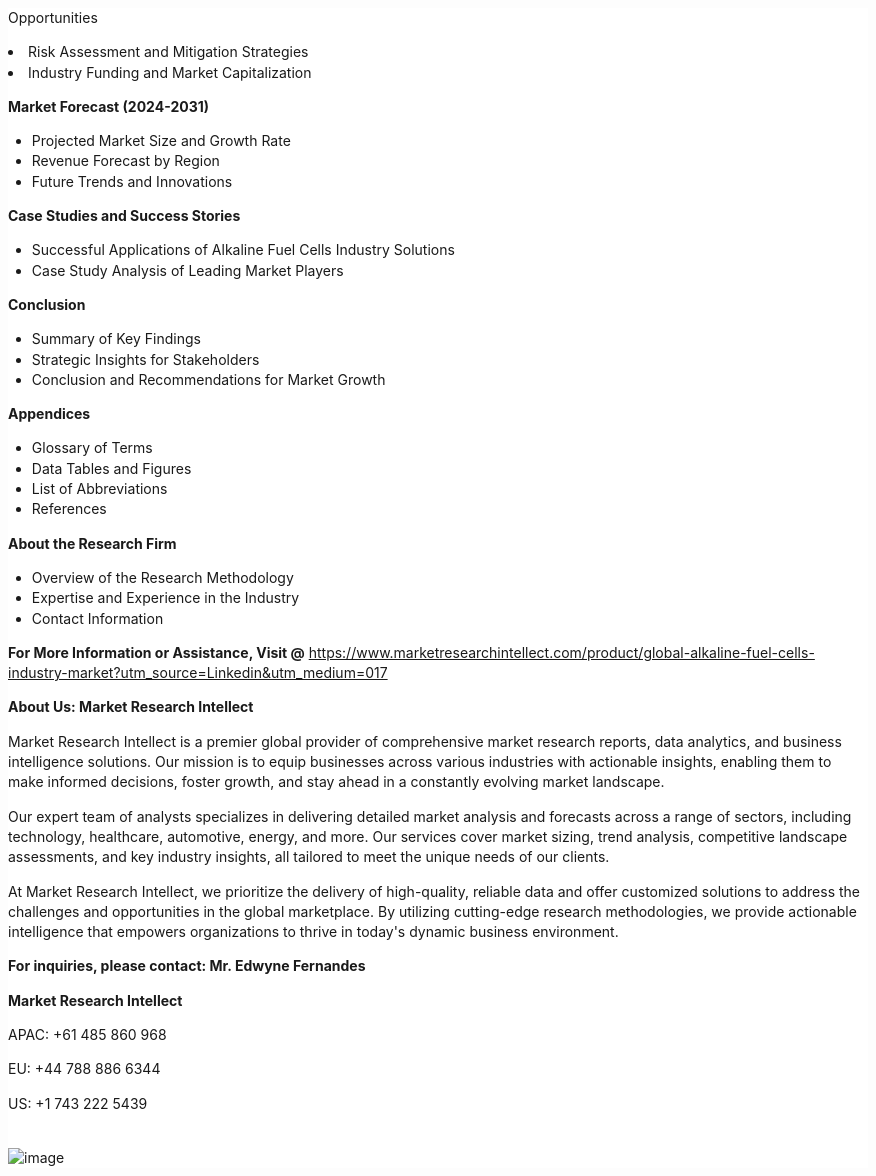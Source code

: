 Opportunities</li><li>Risk Assessment and Mitigation Strategies</li><li>Industry Funding and Market Capitalization</li></ul><p><strong>Market Forecast (2024-2031)</strong></p><ul><li>Projected Market Size and Growth Rate</li><li>Revenue Forecast by Region</li><li>Future Trends and Innovations</li></ul><p><strong>Case Studies and Success Stories</strong></p><ul><li>Successful Applications of Alkaline Fuel Cells Industry Solutions</li><li>Case Study Analysis of Leading Market Players</li></ul><p><strong>Conclusion</strong></p><ul><li>Summary of Key Findings</li><li>Strategic Insights for Stakeholders</li><li>Conclusion and Recommendations for Market Growth</li></ul><p><strong>Appendices</strong></p><ul><li>Glossary of Terms</li><li>Data Tables and Figures</li><li>List of Abbreviations</li><li>References</li></ul><p><strong>About the Research Firm</strong></p><ul><li>Overview of the Research Methodology</li><li>Expertise and Experience in the Industry</li><li>Contact Information</li></ul></div><div class="article-main__content" data-test-id="publishing-text-block"><p><span class="font-[700]"><strong>For More Information or Assistance, Visit @</strong>&nbsp;<a href="https://www.marketresearchintellect.com/product/global-alkaline-fuel-cells-industry-market?utm_source=Linkedin&utm_medium=017">https://www.marketresearchintellect.com/product/global-alkaline-fuel-cells-industry-market?utm_source=Linkedin&utm_medium=017</a></span></p><p><strong>About Us: Market Research Intellect</strong></p><p>Market Research Intellect is a premier global provider of comprehensive market research reports, data analytics, and business intelligence solutions. Our mission is to equip businesses across various industries with actionable insights, enabling them to make informed decisions, foster growth, and stay ahead in a constantly evolving market landscape.</p><p>Our expert team of analysts specializes in delivering detailed market analysis and forecasts across a range of sectors, including technology, healthcare, automotive, energy, and more. Our services cover market sizing, trend analysis, competitive landscape assessments, and key industry insights, all tailored to meet the unique needs of our clients.</p><p>At Market Research Intellect, we prioritize the delivery of high-quality, reliable data and offer customized solutions to address the challenges and opportunities in the global marketplace. By utilizing cutting-edge research methodologies, we provide actionable intelligence that empowers organizations to thrive in today's dynamic business environment.</p><p><strong>For inquiries, please contact: Mr. Edwyne Fernandes</strong></p><p><strong>Market Research Intellect</strong></p><p>APAC: +61 485 860 968</p><p>EU: +44 788 886 6344</p><p>US: +1 743 222 5439</p></div><div class="article-main__content" data-test-id="publishing-text-block">&nbsp;</div>
![image](https://github.com/user-attachments/assets/d292db88-b782-4732-8aae-872c57d699ae)
